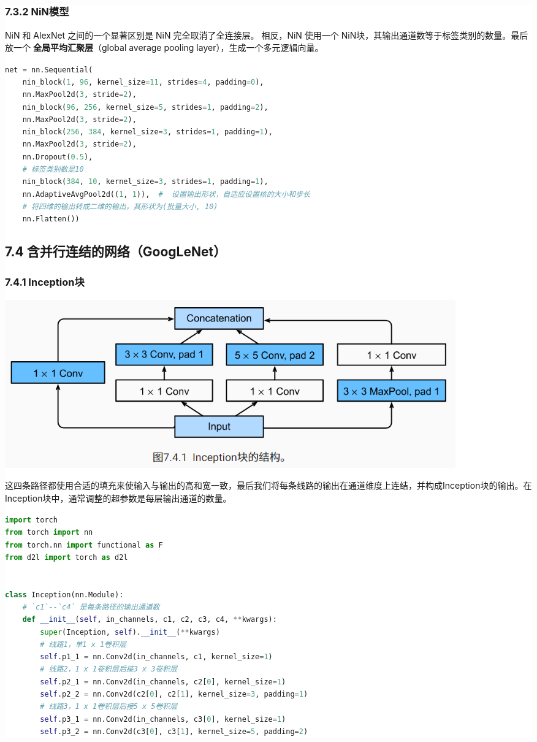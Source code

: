 ### 7.3.2 NiN模型

NiN 和 AlexNet 之间的一个显著区别是 NiN 完全取消了全连接层。 相反，NiN 使用一个 NiN块，其输出通道数等于标签类别的数量。最后放一个 **全局平均汇聚层**（global average pooling layer），生成一个多元逻辑向量。

```python
net = nn.Sequential(
    nin_block(1, 96, kernel_size=11, strides=4, padding=0),
    nn.MaxPool2d(3, stride=2),
    nin_block(96, 256, kernel_size=5, strides=1, padding=2),
    nn.MaxPool2d(3, stride=2),
    nin_block(256, 384, kernel_size=3, strides=1, padding=1),
    nn.MaxPool2d(3, stride=2),
    nn.Dropout(0.5),
    # 标签类别数是10
    nin_block(384, 10, kernel_size=3, strides=1, padding=1),
    nn.AdaptiveAvgPool2d((1, 1)),  #  设置输出形状，自适应设置核的大小和步长
    # 将四维的输出转成二维的输出，其形状为(批量大小, 10)
    nn.Flatten())
```

## 7.4 含并行连结的网络（GoogLeNet）

### 7.4.1 Inception块

<img src="/assets/blog_res/2021-12-08-%E5%8A%A8%E6%89%8B%E5%AD%A6%E6%B7%B1%E5%BA%A6%E5%AD%A6%E4%B9%A0.assets/image-20211105112945418.png" alt="image-20211105112945418" style="zoom:80%;" />

这四条路径都使用合适的填充来使输入与输出的高和宽一致，最后我们将每条线路的输出在通道维度上连结，并构成Inception块的输出。在Inception块中，通常调整的超参数是每层输出通道的数量。

```python
import torch
from torch import nn
from torch.nn import functional as F
from d2l import torch as d2l


class Inception(nn.Module):
    # `c1`--`c4` 是每条路径的输出通道数
    def __init__(self, in_channels, c1, c2, c3, c4, **kwargs):
        super(Inception, self).__init__(**kwargs)
        # 线路1，单1 x 1卷积层
        self.p1_1 = nn.Conv2d(in_channels, c1, kernel_size=1)
        # 线路2，1 x 1卷积层后接3 x 3卷积层
        self.p2_1 = nn.Conv2d(in_channels, c2[0], kernel_size=1)
        self.p2_2 = nn.Conv2d(c2[0], c2[1], kernel_size=3, padding=1)
        # 线路3，1 x 1卷积层后接5 x 5卷积层
        self.p3_1 = nn.Conv2d(in_channels, c3[0], kernel_size=1)
        self.p3_2 = nn.Conv2d(c3[0], c3[1], kernel_size=5, padding=2)
```